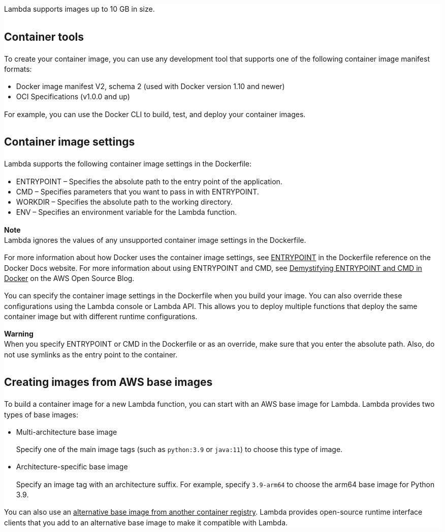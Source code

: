Lambda supports images up to 10 GB in size\.

## Container tools<a name="images-tools"></a>

To create your container image, you can use any development tool that supports one of the following container image manifest formats:
+ Docker image manifest V2, schema 2 \(used with Docker version 1\.10 and newer\)
+ OCI Specifications \(v1\.0\.0 and up\)

For example, you can use the Docker CLI to build, test, and deploy your container images\.

## Container image settings<a name="images-parms"></a>

Lambda supports the following container image settings in the Dockerfile:
+ ENTRYPOINT – Specifies the absolute path to the entry point of the application\.
+ CMD – Specifies parameters that you want to pass in with ENTRYPOINT\.
+ WORKDIR – Specifies the absolute path to the working directory\.
+ ENV – Specifies an environment variable for the Lambda function\.

**Note**  
Lambda ignores the values of any unsupported container image settings in the Dockerfile\.

For more information about how Docker uses the container image settings, see [ENTRYPOINT](https://docs.docker.com/engine/reference/builder/#entrypoint) in the Dockerfile reference on the Docker Docs website\. For more information about using ENTRYPOINT and CMD, see [Demystifying ENTRYPOINT and CMD in Docker](http://aws.amazon.com/blogs/opensource/demystifying-entrypoint-cmd-docker/) on the AWS Open Source Blog\.

You can specify the container image settings in the Dockerfile when you build your image\. You can also override these configurations using the Lambda console or Lambda API\. This allows you to deploy multiple functions that deploy the same container image but with different runtime configurations\.

**Warning**  
When you specify ENTRYPOINT or CMD in the Dockerfile or as an override, make sure that you enter the absolute path\. Also, do not use symlinks as the entry point to the container\.

## Creating images from AWS base images<a name="images-create-from-base"></a>

To build a container image for a new Lambda function, you can start with an AWS base image for Lambda\. Lambda provides two types of base images:
+ Multi\-architecture base image

  Specify one of the main image tags \(such as `python:3.9` or `java:11`\) to choose this type of image\.
+ Architecture\-specific base image

  Specify an image tag with an architecture suffix\. For example, specify `3.9-arm64` to choose the arm64 base image for Python 3\.9\.

You can also use an [alternative base image from another container registry](#images-create-from-alt)\. Lambda provides open\-source runtime interface clients that you add to an alternative base image to make it compatible with Lambda\.
